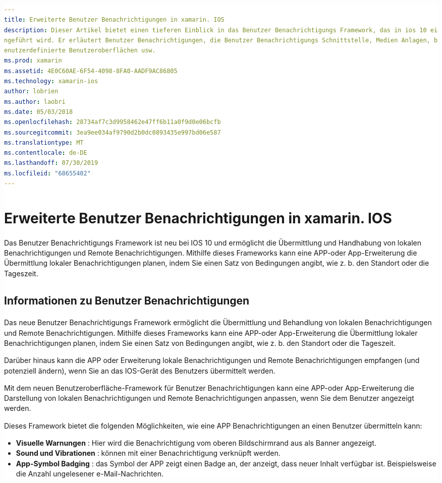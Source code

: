 ```yaml
---
title: Erweiterte Benutzer Benachrichtigungen in xamarin. IOS
description: Dieser Artikel bietet einen tieferen Einblick in das Benutzer Benachrichtigungs Framework, das in ios 10 eingeführt wird. Er erläutert Benutzer Benachrichtigungen, die Benutzer Benachrichtigungs Schnittstelle, Medien Anlagen, benutzerdefinierte Benutzeroberflächen usw.
ms.prod: xamarin
ms.assetid: 4E0C60AE-6F54-4098-8FA0-AADF9AC86805
ms.technology: xamarin-ios
author: lobrien
ms.author: laobri
ms.date: 05/03/2018
ms.openlocfilehash: 28734af7c3d9958462e47ff6b11a0f9d0e06bcfb
ms.sourcegitcommit: 3ea9ee034af9790d2b0dc0893435e997bd06e587
ms.translationtype: MT
ms.contentlocale: de-DE
ms.lasthandoff: 07/30/2019
ms.locfileid: "68655402"
---
```

# <a name="advanced-user-notifications-in-xamarinios"></a>Erweiterte Benutzer Benachrichtigungen in xamarin. IOS

Das Benutzer Benachrichtigungs Framework ist neu bei IOS 10 und ermöglicht die Übermittlung und Handhabung von lokalen Benachrichtigungen und Remote Benachrichtigungen. Mithilfe dieses Frameworks kann eine APP-oder App-Erweiterung die Übermittlung lokaler Benachrichtigungen planen, indem Sie einen Satz von Bedingungen angibt, wie z. b. den Standort oder die Tageszeit.

## <a name="about-user-notifications"></a>Informationen zu Benutzer Benachrichtigungen

Das neue Benutzer Benachrichtigungs Framework ermöglicht die Übermittlung und Behandlung von lokalen Benachrichtigungen und Remote Benachrichtigungen. Mithilfe dieses Frameworks kann eine APP-oder App-Erweiterung die Übermittlung lokaler Benachrichtigungen planen, indem Sie einen Satz von Bedingungen angibt, wie z. b. den Standort oder die Tageszeit.

Darüber hinaus kann die APP oder Erweiterung lokale Benachrichtigungen und Remote Benachrichtigungen empfangen (und potenziell ändern), wenn Sie an das IOS-Gerät des Benutzers übermittelt werden.

Mit dem neuen Benutzeroberfläche-Framework für Benutzer Benachrichtigungen kann eine APP-oder App-Erweiterung die Darstellung von lokalen Benachrichtigungen und Remote Benachrichtigungen anpassen, wenn Sie dem Benutzer angezeigt werden.

Dieses Framework bietet die folgenden Möglichkeiten, wie eine APP Benachrichtigungen an einen Benutzer übermitteln kann:

- **Visuelle Warnungen** : Hier wird die Benachrichtigung vom oberen Bildschirmrand aus als Banner angezeigt.
- **Sound und Vibrationen** : können mit einer Benachrichtigung verknüpft werden.
- **App-Symbol Badging** : das Symbol der APP zeigt einen Badge an, der anzeigt, dass neuer Inhalt verfügbar ist. Beispielsweise die Anzahl ungelesener e-Mail-Nachrichten.
